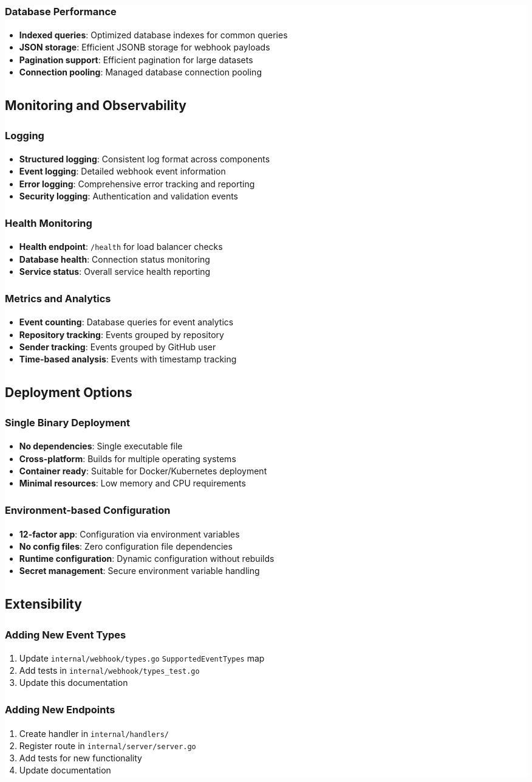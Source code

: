 ### Database Performance
- **Indexed queries**: Optimized database indexes for common queries
- **JSON storage**: Efficient JSONB storage for webhook payloads
- **Pagination support**: Efficient pagination for large datasets
- **Connection pooling**: Managed database connection pooling

## Monitoring and Observability

### Logging
- **Structured logging**: Consistent log format across components
- **Event logging**: Detailed webhook event information
- **Error logging**: Comprehensive error tracking and reporting
- **Security logging**: Authentication and validation events

### Health Monitoring
- **Health endpoint**: `/health` for load balancer checks
- **Database health**: Connection status monitoring
- **Service status**: Overall service health reporting

### Metrics and Analytics
- **Event counting**: Database queries for event analytics
- **Repository tracking**: Events grouped by repository
- **Sender tracking**: Events grouped by GitHub user
- **Time-based analysis**: Events with timestamp tracking

## Deployment Options

### Single Binary Deployment
- **No dependencies**: Single executable file
- **Cross-platform**: Builds for multiple operating systems
- **Container ready**: Suitable for Docker/Kubernetes deployment
- **Minimal resources**: Low memory and CPU requirements

### Environment-based Configuration
- **12-factor app**: Configuration via environment variables
- **No config files**: Zero configuration file dependencies
- **Runtime configuration**: Dynamic configuration without rebuilds
- **Secret management**: Secure environment variable handling

## Extensibility

### Adding New Event Types
1. Update `internal/webhook/types.go` `SupportedEventTypes` map
2. Add tests in `internal/webhook/types_test.go`
3. Update this documentation

### Adding New Endpoints
1. Create handler in `internal/handlers/`
2. Register route in `internal/server/server.go`
3. Add tests for new functionality
4. Update documentation

